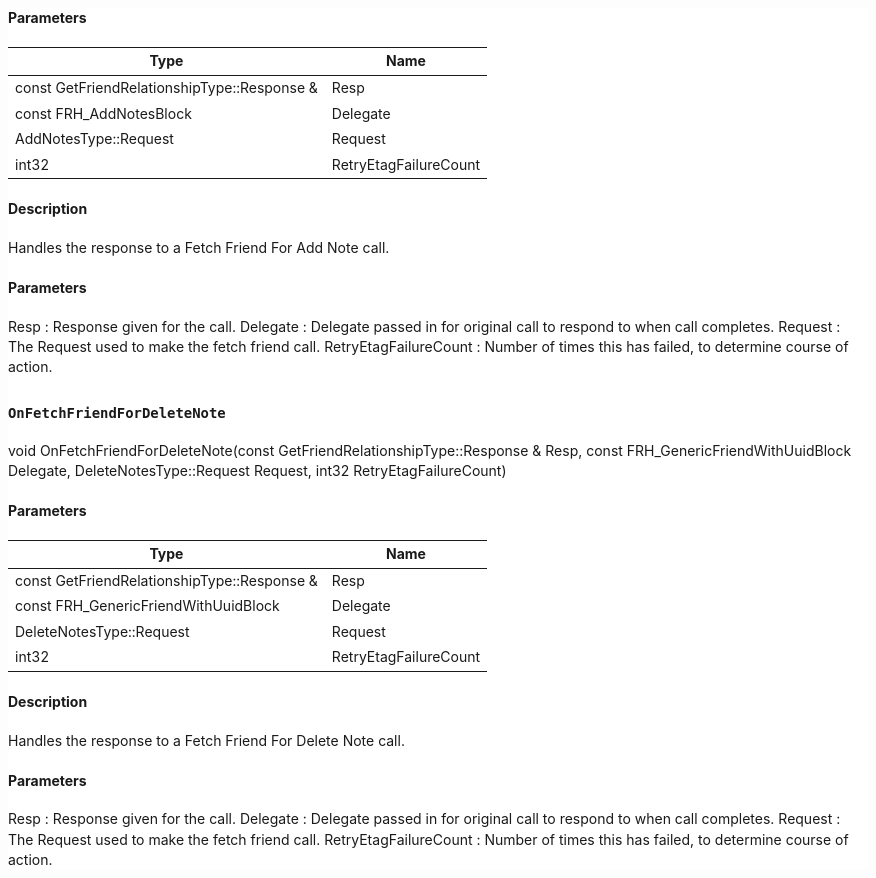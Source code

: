 #### Parameters

| Type | Name |
|------|------|
|const GetFriendRelationshipType::Response &|Resp|
|const FRH_AddNotesBlock|Delegate|
|AddNotesType::Request|Request|
|int32|RetryEtagFailureCount|

#### Description

Handles the response to a Fetch Friend For Add Note call.


#### Parameters

Resp
: Response given for the call. 
Delegate
: Delegate passed in for original call to respond to when call completes. 
Request
: The Request used to make the fetch friend call. 
RetryEtagFailureCount
: Number of times this has failed, to determine course of action. 



### `OnFetchFriendForDeleteNote` <a id="classURH__FriendSubsystem_1ac5785416b739e7c4ac9f35d2de199b05"></a>

void OnFetchFriendForDeleteNote(const GetFriendRelationshipType::Response & Resp, const FRH_GenericFriendWithUuidBlock Delegate, DeleteNotesType::Request Request, int32 RetryEtagFailureCount)

#### Parameters

| Type | Name |
|------|------|
|const GetFriendRelationshipType::Response &|Resp|
|const FRH_GenericFriendWithUuidBlock|Delegate|
|DeleteNotesType::Request|Request|
|int32|RetryEtagFailureCount|

#### Description

Handles the response to a Fetch Friend For Delete Note call.


#### Parameters

Resp
: Response given for the call. 
Delegate
: Delegate passed in for original call to respond to when call completes. 
Request
: The Request used to make the fetch friend call. 
RetryEtagFailureCount
: Number of times this has failed, to determine course of action. 
